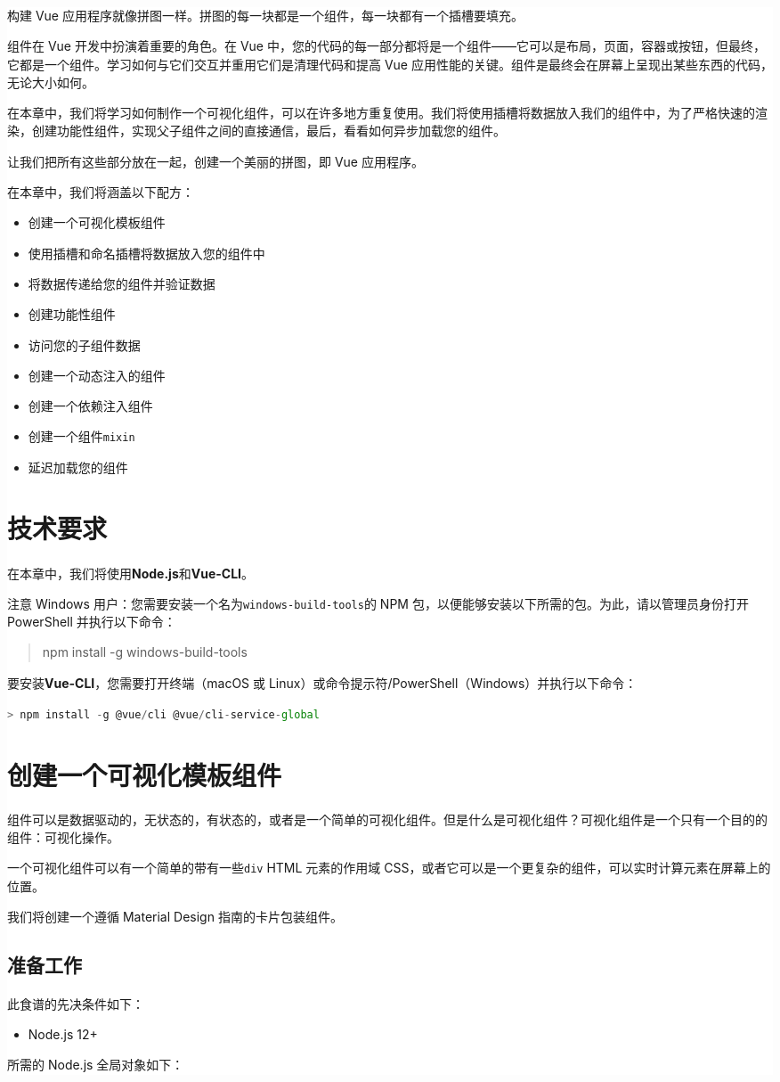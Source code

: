 构建 Vue 应用程序就像拼图一样。拼图的每一块都是一个组件，每一块都有一个插槽要填充。

组件在 Vue 开发中扮演着重要的角色。在 Vue 中，您的代码的每一部分都将是一个组件——它可以是布局，页面，容器或按钮，但最终，它都是一个组件。学习如何与它们交互并重用它们是清理代码和提高 Vue 应用性能的关键。组件是最终会在屏幕上呈现出某些东西的代码，无论大小如何。

在本章中，我们将学习如何制作一个可视化组件，可以在许多地方重复使用。我们将使用插槽将数据放入我们的组件中，为了严格快速的渲染，创建功能性组件，实现父子组件之间的直接通信，最后，看看如何异步加载您的组件。

让我们把所有这些部分放在一起，创建一个美丽的拼图，即 Vue 应用程序。

在本章中，我们将涵盖以下配方：

+   创建一个可视化模板组件

+   使用插槽和命名插槽将数据放入您的组件中

+   将数据传递给您的组件并验证数据

+   创建功能性组件

+   访问您的子组件数据

+   创建一个动态注入的组件

+   创建一个依赖注入组件

+   创建一个组件`mixin`

+   延迟加载您的组件

# 技术要求

在本章中，我们将使用**Node.js**和**Vue-CLI**。

注意 Windows 用户：您需要安装一个名为`windows-build-tools`的 NPM 包，以便能够安装以下所需的包。为此，请以管理员身份打开 PowerShell 并执行以下命令：

> npm install -g windows-build-tools

要安装**Vue-CLI**，您需要打开终端（macOS 或 Linux）或命令提示符/PowerShell（Windows）并执行以下命令：

```js
> npm install -g @vue/cli @vue/cli-service-global
```

# 创建一个可视化模板组件

组件可以是数据驱动的，无状态的，有状态的，或者是一个简单的可视化组件。但是什么是可视化组件？可视化组件是一个只有一个目的的组件：可视化操作。

一个可视化组件可以有一个简单的带有一些`div` HTML 元素的作用域 CSS，或者它可以是一个更复杂的组件，可以实时计算元素在屏幕上的位置。

我们将创建一个遵循 Material Design 指南的卡片包装组件。

## 准备工作

此食谱的先决条件如下：

+   Node.js 12+

所需的 Node.js 全局对象如下：
